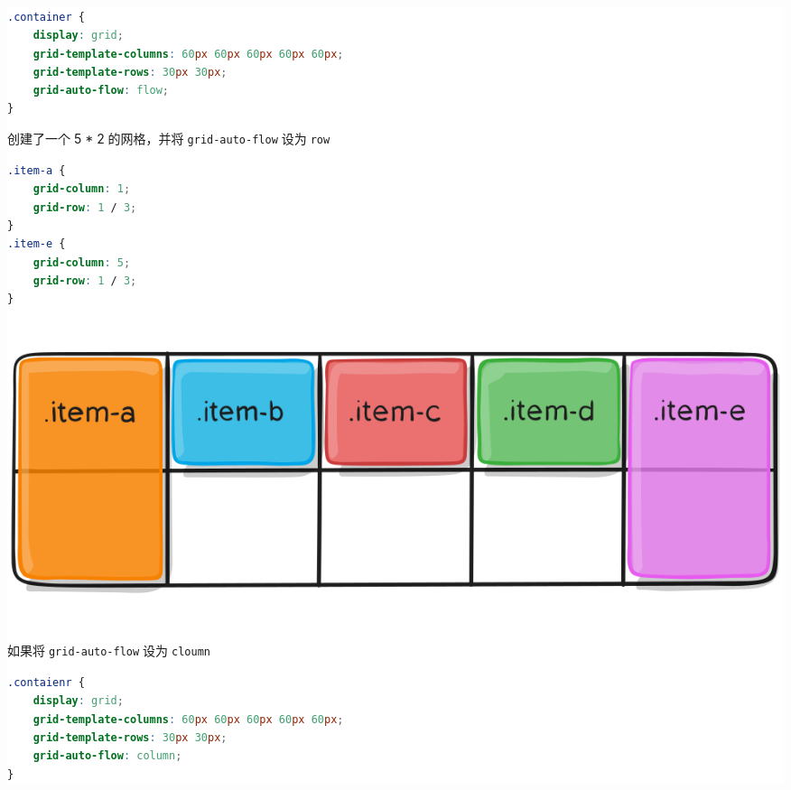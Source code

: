 ```css
.container {
    display: grid;
    grid-template-columns: 60px 60px 60px 60px 60px;
    grid-template-rows: 30px 30px;
    grid-auto-flow: flow;
}
```

创建了一个 5 * 2 的网格，并将 `grid-auto-flow` 设为 `row`

```css
.item-a {
    grid-column: 1;
    grid-row: 1 / 3;
}
.item-e {
    grid-column: 5;
    grid-row: 1 / 3;
}
```

![](./public/grid-auto-flow-01.svg)

如果将 `grid-auto-flow` 设为 `cloumn`

```css
.contaienr {
    display: grid;
    grid-template-columns: 60px 60px 60px 60px 60px;
    grid-template-rows: 30px 30px;
    grid-auto-flow: column;
}
```
